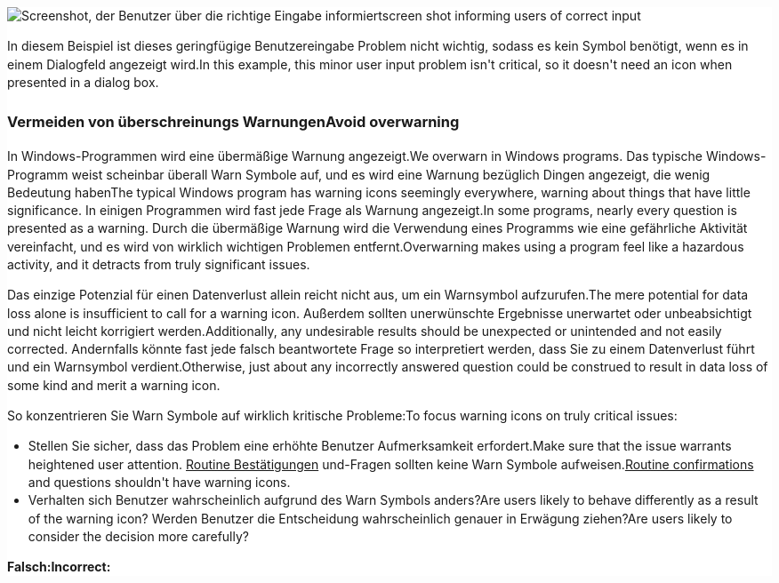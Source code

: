 ![<span data-ttu-id="7104b-189">Screenshot, der Benutzer über die richtige Eingabe informiert</span><span class="sxs-lookup"><span data-stu-id="7104b-189">screen shot informing users of correct input</span></span> ](images/vis-std-icons-image4.png)

<span data-ttu-id="7104b-190">In diesem Beispiel ist dieses geringfügige Benutzereingabe Problem nicht wichtig, sodass es kein Symbol benötigt, wenn es in einem Dialogfeld angezeigt wird.</span><span class="sxs-lookup"><span data-stu-id="7104b-190">In this example, this minor user input problem isn't critical, so it doesn't need an icon when presented in a dialog box.</span></span>

### <a name="avoid-overwarning"></a><span data-ttu-id="7104b-191">Vermeiden von überschreinungs Warnungen</span><span class="sxs-lookup"><span data-stu-id="7104b-191">Avoid overwarning</span></span>

<span data-ttu-id="7104b-192">In Windows-Programmen wird eine übermäßige Warnung angezeigt.</span><span class="sxs-lookup"><span data-stu-id="7104b-192">We overwarn in Windows programs.</span></span> <span data-ttu-id="7104b-193">Das typische Windows-Programm weist scheinbar überall Warn Symbole auf, und es wird eine Warnung bezüglich Dingen angezeigt, die wenig Bedeutung haben</span><span class="sxs-lookup"><span data-stu-id="7104b-193">The typical Windows program has warning icons seemingly everywhere, warning about things that have little significance.</span></span> <span data-ttu-id="7104b-194">In einigen Programmen wird fast jede Frage als Warnung angezeigt.</span><span class="sxs-lookup"><span data-stu-id="7104b-194">In some programs, nearly every question is presented as a warning.</span></span> <span data-ttu-id="7104b-195">Durch die übermäßige Warnung wird die Verwendung eines Programms wie eine gefährliche Aktivität vereinfacht, und es wird von wirklich wichtigen Problemen entfernt.</span><span class="sxs-lookup"><span data-stu-id="7104b-195">Overwarning makes using a program feel like a hazardous activity, and it detracts from truly significant issues.</span></span>

<span data-ttu-id="7104b-196">Das einzige Potenzial für einen Datenverlust allein reicht nicht aus, um ein Warnsymbol aufzurufen.</span><span class="sxs-lookup"><span data-stu-id="7104b-196">The mere potential for data loss alone is insufficient to call for a warning icon.</span></span> <span data-ttu-id="7104b-197">Außerdem sollten unerwünschte Ergebnisse unerwartet oder unbeabsichtigt und nicht leicht korrigiert werden.</span><span class="sxs-lookup"><span data-stu-id="7104b-197">Additionally, any undesirable results should be unexpected or unintended and not easily corrected.</span></span> <span data-ttu-id="7104b-198">Andernfalls könnte fast jede falsch beantwortete Frage so interpretiert werden, dass Sie zu einem Datenverlust führt und ein Warnsymbol verdient.</span><span class="sxs-lookup"><span data-stu-id="7104b-198">Otherwise, just about any incorrectly answered question could be construed to result in data loss of some kind and merit a warning icon.</span></span>

<span data-ttu-id="7104b-199">So konzentrieren Sie Warn Symbole auf wirklich kritische Probleme:</span><span class="sxs-lookup"><span data-stu-id="7104b-199">To focus warning icons on truly critical issues:</span></span>

-   <span data-ttu-id="7104b-200">Stellen Sie sicher, dass das Problem eine erhöhte Benutzer Aufmerksamkeit erfordert.</span><span class="sxs-lookup"><span data-stu-id="7104b-200">Make sure that the issue warrants heightened user attention.</span></span> <span data-ttu-id="7104b-201">[Routine Bestätigungen](mess-confirm.md) und-Fragen sollten keine Warn Symbole aufweisen.</span><span class="sxs-lookup"><span data-stu-id="7104b-201">[Routine confirmations](mess-confirm.md) and questions shouldn't have warning icons.</span></span>
-   <span data-ttu-id="7104b-202">Verhalten sich Benutzer wahrscheinlich aufgrund des Warn Symbols anders?</span><span class="sxs-lookup"><span data-stu-id="7104b-202">Are users likely to behave differently as a result of the warning icon?</span></span> <span data-ttu-id="7104b-203">Werden Benutzer die Entscheidung wahrscheinlich genauer in Erwägung ziehen?</span><span class="sxs-lookup"><span data-stu-id="7104b-203">Are users likely to consider the decision more carefully?</span></span>

<span data-ttu-id="7104b-204">**Falsch:**</span><span class="sxs-lookup"><span data-stu-id="7104b-204">**Incorrect:**</span></span>
